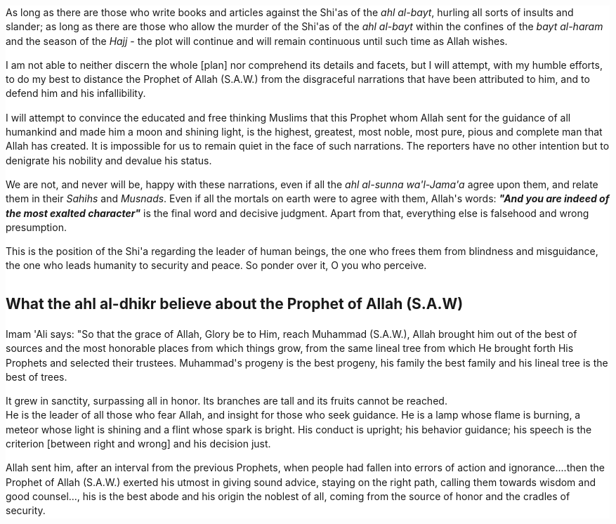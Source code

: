 As long as there are those who write books and articles against the
Shi'as of the *ahl al-bayt*, hurling all sorts of insults and slander;
as long as there are those who allow the murder of the Shi'as of the
*ahl al-bayt* within the confines of the *bayt al-haram* and the season
of the *Hajj* - the plot will continue and will remain continuous until
such time as Allah wishes.

I am not able to neither discern the whole [plan] nor comprehend its
details and facets, but I will attempt, with my humble efforts, to do my
best to distance the Prophet of Allah (S.A.W.) from the disgraceful
narrations that have been attributed to him, and to defend him and his
infallibility.

I will attempt to convince the educated and free thinking Muslims that
this Prophet whom Allah sent for the guidance of all humankind and made
him a moon and shining light, is the highest, greatest, most noble, most
pure, pious and complete man that Allah has created. It is impossible
for us to remain quiet in the face of such narrations. The reporters
have no other intention but to denigrate his nobility and devalue his
status.

We are not, and never will be, happy with these narrations, even if all
the *ahl al-sunna wa'l-Jama'a* agree upon them, and relate them in their
*Sahihs* and *Musnads*. Even if all the mortals on earth were to agree
with them, Allah's words: ***"And you are indeed of the most exalted
character"*** is the final word and decisive judgment. Apart from that,
everything else is falsehood and wrong presumption.

This is the position of the Shi'a regarding the leader of human beings,
the one who frees them from blindness and misguidance, the one who leads
humanity to security and peace. So ponder over it, O you who perceive.

What the ahl al-dhikr believe about the Prophet of Allah (S.A.W)
----------------------------------------------------------------

Imam 'Ali says: "So that the grace of Allah, Glory be to Him, reach
Muhammad (S.A.W.), Allah brought him out of the best of sources and the
most honorable places from which things grow, from the same lineal tree
from which He brought forth His Prophets and selected their trustees.
Muhammad's progeny is the best progeny, his family the best family and
his lineal tree is the best of trees.

It grew in sanctity, surpassing all in honor. Its branches are tall and
its fruits cannot be reached.  
 He is the leader of all those who fear Allah, and insight for those who
seek guidance. He is a lamp whose flame is burning, a meteor whose light
is shining and a flint whose spark is bright. His conduct is upright;
his behavior guidance; his speech is the criterion [between right and
wrong] and his decision just.

Allah sent him, after an interval from the previous Prophets, when
people had fallen into errors of action and ignorance....then the
Prophet of Allah (S.A.W.) exerted his utmost in giving sound advice,
staying on the right path, calling them towards wisdom and good
counsel..., his is the best abode and his origin the noblest of all,
coming from the source of honor and the cradles of security.
